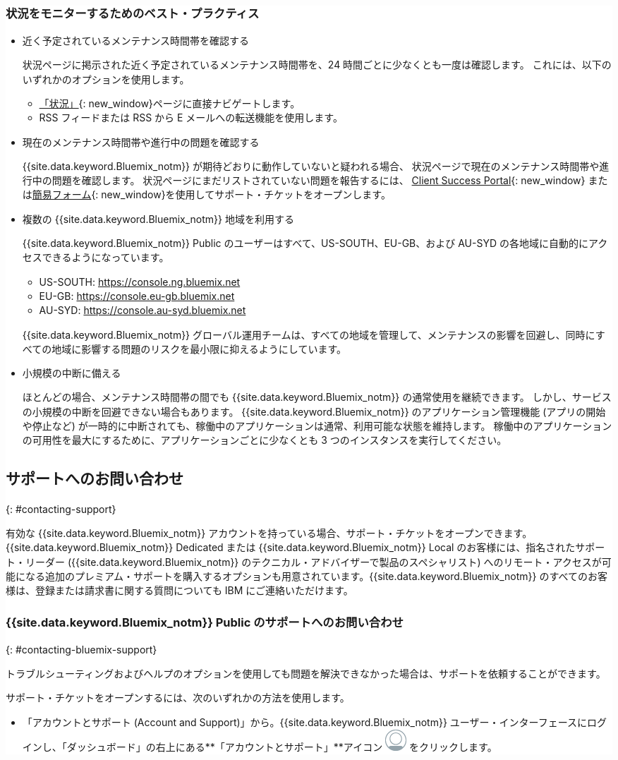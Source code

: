 ### 状況をモニターするためのベスト・プラクティス

  * 近く予定されているメンテナンス時間帯を確認する

	状況ページに掲示された近く予定されているメンテナンス時間帯を、24 時間ごとに少なくとも一度は確認します。
これには、以下のいずれかのオプションを使用します。
	  * [「状況」](https://status.eu-gb.bluemix.net/){: new_window}ページに直接ナビゲートします。
	  * RSS フィードまたは RSS から E メールへの転送機能を使用します。

  * 現在のメンテナンス時間帯や進行中の問題を確認する

	{{site.data.keyword.Bluemix_notm}} が期待どおりに動作していないと疑われる場合、
状況ページで現在のメンテナンス時間帯や進行中の問題を確認します。
状況ページにまだリストされていない問題を報告するには、
[Client
Success Portal](https://support.ibmcloud.com/){: new_window} または[簡易フォーム](https://support.eu-gb.bluemix.net/gethelp/){: new_window}を使用してサポート・チケットをオープンします。

  * 複数の {{site.data.keyword.Bluemix_notm}} 地域を利用する

    {{site.data.keyword.Bluemix_notm}} Public のユーザーはすべて、US-SOUTH、EU-GB、および AU-SYD の各地域に自動的にアクセスできるようになっています。

	  * US-SOUTH: https://console.ng.bluemix.net
	  * EU-GB: https://console.eu-gb.bluemix.net
	  * AU-SYD: https://console.au-syd.bluemix.net

	{{site.data.keyword.Bluemix_notm}} グローバル運用チームは、すべての地域を管理して、メンテナンスの影響を回避し、同時にすべての地域に影響する問題のリスクを最小限に抑えるようにしています。

  * 小規模の中断に備える

    ほとんどの場合、メンテナンス時間帯の間でも {{site.data.keyword.Bluemix_notm}} の通常使用を継続できます。
しかし、サービスの小規模の中断を回避できない場合もあります。
{{site.data.keyword.Bluemix_notm}} のアプリケーション管理機能
(アプリの開始や停止など) が一時的に中断されても、稼働中のアプリケーションは通常、利用可能な状態を維持します。
稼働中のアプリケーションの可用性を最大にするために、アプリケーションごとに少なくとも 3 つのインスタンスを実行してください。




## サポートへのお問い合わせ
{: #contacting-support}

有効な {{site.data.keyword.Bluemix_notm}} アカウントを持っている場合、サポート・チケットをオープンできます。{{site.data.keyword.Bluemix_notm}} Dedicated または {{site.data.keyword.Bluemix_notm}} Local のお客様には、指名されたサポート・リーダー ({{site.data.keyword.Bluemix_notm}} のテクニカル・アドバイザーで製品のスペシャリスト) へのリモート・アクセスが可能になる追加のプレミアム・サポートを購入するオプションも用意されています。{{site.data.keyword.Bluemix_notm}} のすべてのお客様は、登録または請求書に関する質問についても IBM にご連絡いただけます。

### {{site.data.keyword.Bluemix_notm}} Public のサポートへのお問い合わせ
{: #contacting-bluemix-support}

トラブルシューティングおよびヘルプのオプションを使用しても問題を解決できなかった場合は、サポートを依頼することができます。

サポート・チケットをオープンするには、次のいずれかの方法を使用します。

  * 「アカウントとサポート (Account and Support)」から。{{site.data.keyword.Bluemix_notm}} ユーザー・インターフェースにログインし、「ダッシュボード」の右上にある**「アカウントとサポート」**アイコン ![アカウントとサポート](./images/account_support.png) をクリックします。
